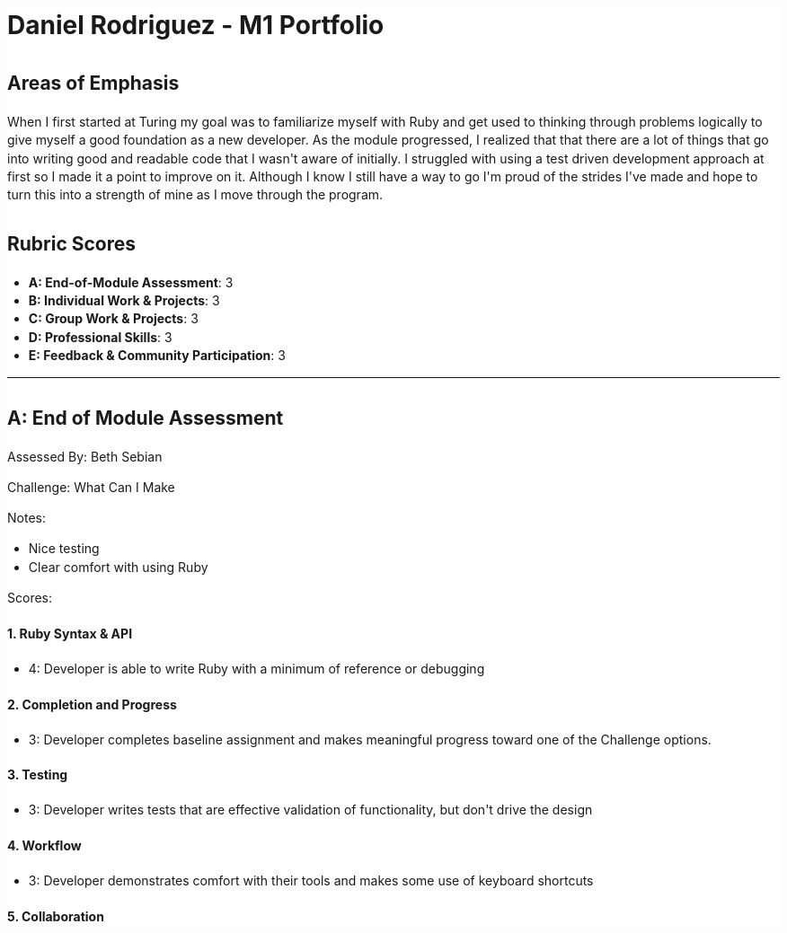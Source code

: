 # Daniel Rodriguez - M1 Portfolio

## Areas of Emphasis

When I first started at Turing my goal was to familiarize myself with Ruby and get used to thinking through problems logically to give myself a good foundation as a new developer. As the module progressed, I realized that that there are a lot of things that go into writing good and readable code that I wasn't aware of initially. I struggled with using a test driven development approach at first so I made it a point to improve on it. Although I know I still have a way to go I'm proud of the strides I've made and hope to turn this into a strength of mine as I move through the program.

## Rubric Scores

* **A: End-of-Module Assessment**: 3
* **B: Individual Work & Projects**: 3
* **C: Group Work & Projects**: 3
* **D: Professional Skills**: 3
* **E: Feedback & Community Participation**: 3

-----------------------

## A: End of Module Assessment

Assessed By: Beth Sebian

Challenge: What Can I Make

Notes:
* Nice testing
* Clear comfort with using Ruby

Scores:

#### 1. Ruby Syntax & API

* 4: Developer is able to write Ruby with a minimum of reference or debugging

#### 2. Completion and Progress

* 3: Developer completes baseline assignment and makes meaningful progress toward one of the Challenge options.

#### 3. Testing

* 3: Developer writes tests that are effective validation of functionality, but don't drive the design

#### 4. Workflow

* 3: Developer demonstrates comfort with their tools and makes some use of keyboard shortcuts

#### 5. Collaboration
